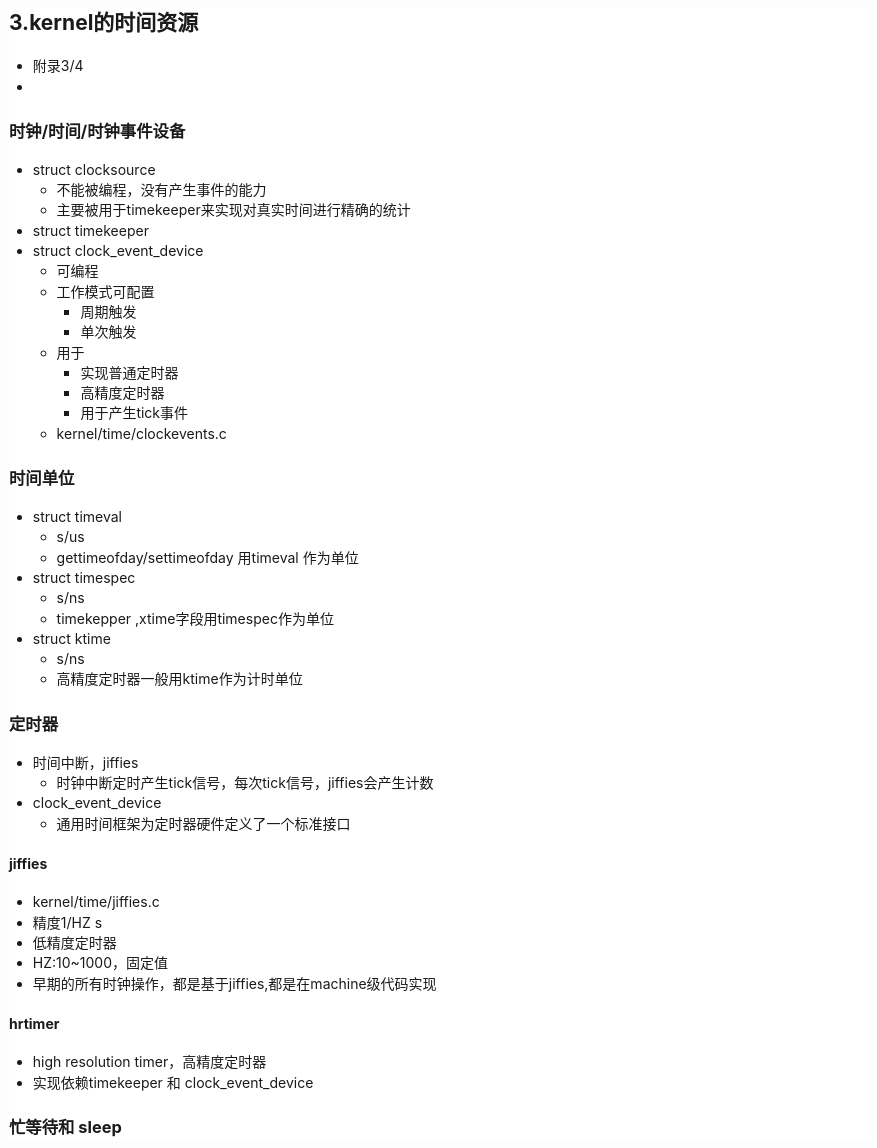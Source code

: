 ## 3.kernel的时间资源
* 附录3/4 
*

### 时钟/时间/时钟事件设备
* struct clocksource
  * 不能被编程，没有产生事件的能力
  * 主要被用于timekeeper来实现对真实时间进行精确的统计
* struct timekeeper
* struct clock_event_device 
  * 可编程
  * 工作模式可配置
    * 周期触发
    * 单次触发
  * 用于
    * 实现普通定时器
    * 高精度定时器
    * 用于产生tick事件
  * kernel/time/clockevents.c

### 时间单位
* struct timeval
  * s/us
  * gettimeofday/settimeofday 用timeval 作为单位
* struct timespec
  * s/ns
  * timekepper ,xtime字段用timespec作为单位
* struct ktime
  * s/ns
  * 高精度定时器一般用ktime作为计时单位

### 定时器
* 时间中断，jiffies
  * 时钟中断定时产生tick信号，每次tick信号，jiffies会产生计数
* clock_event_device
  * 通用时间框架为定时器硬件定义了一个标准接口

#### jiffies
* kernel/time/jiffies.c
* 精度1/HZ s
* 低精度定时器
* HZ:10~1000，固定值
* 早期的所有时钟操作，都是基于jiffies,都是在machine级代码实现

#### hrtimer
* high resolution timer，高精度定时器
* 实现依赖timekeeper 和 clock_event_device


### 忙等待和 sleep
